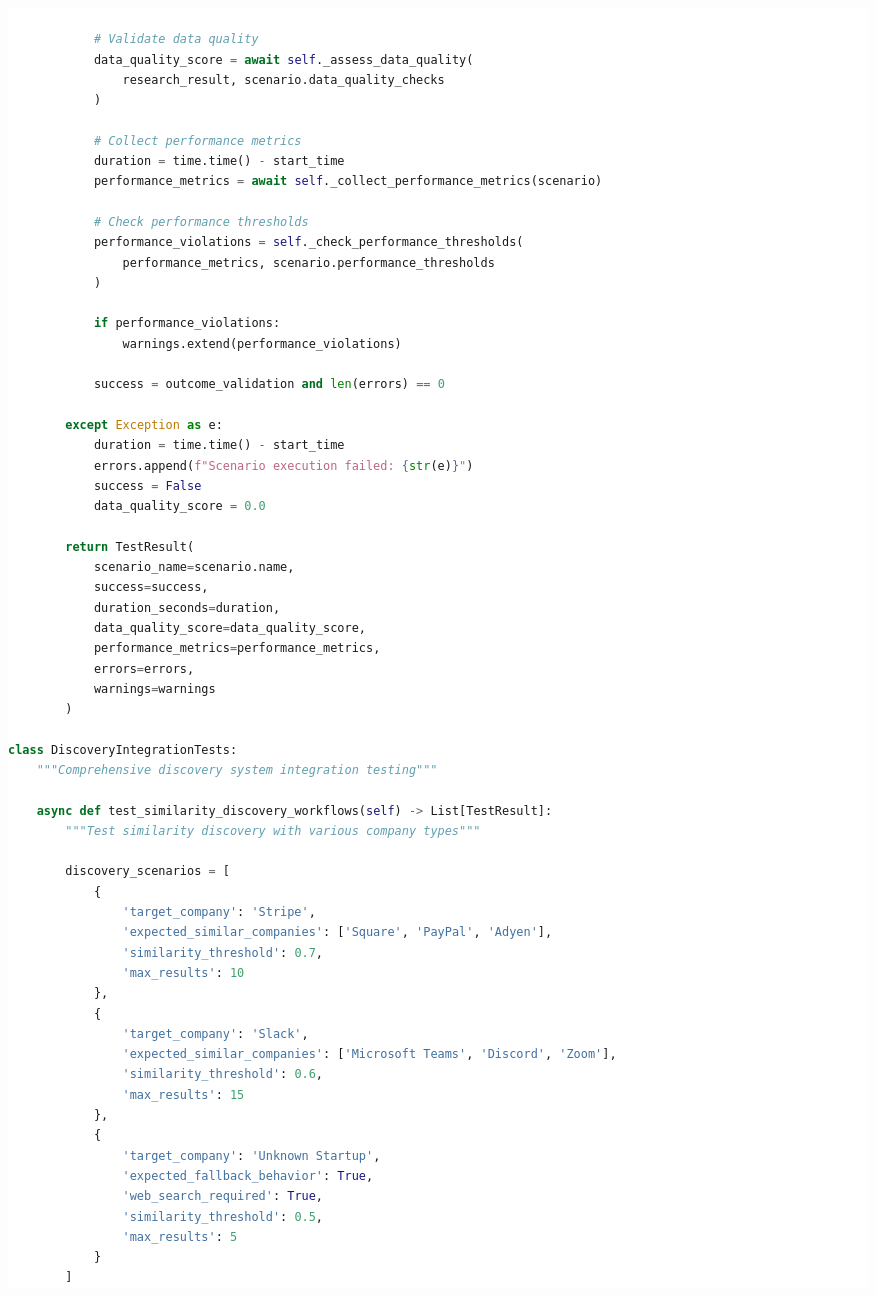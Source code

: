 ```python
            
            # Validate data quality
            data_quality_score = await self._assess_data_quality(
                research_result, scenario.data_quality_checks
            )
            
            # Collect performance metrics
            duration = time.time() - start_time
            performance_metrics = await self._collect_performance_metrics(scenario)
            
            # Check performance thresholds
            performance_violations = self._check_performance_thresholds(
                performance_metrics, scenario.performance_thresholds
            )
            
            if performance_violations:
                warnings.extend(performance_violations)
            
            success = outcome_validation and len(errors) == 0
            
        except Exception as e:
            duration = time.time() - start_time
            errors.append(f"Scenario execution failed: {str(e)}")
            success = False
            data_quality_score = 0.0
            
        return TestResult(
            scenario_name=scenario.name,
            success=success,
            duration_seconds=duration,
            data_quality_score=data_quality_score,
            performance_metrics=performance_metrics,
            errors=errors,
            warnings=warnings
        )

class DiscoveryIntegrationTests:
    """Comprehensive discovery system integration testing"""
    
    async def test_similarity_discovery_workflows(self) -> List[TestResult]:
        """Test similarity discovery with various company types"""
        
        discovery_scenarios = [
            {
                'target_company': 'Stripe',
                'expected_similar_companies': ['Square', 'PayPal', 'Adyen'],
                'similarity_threshold': 0.7,
                'max_results': 10
            },
            {
                'target_company': 'Slack',
                'expected_similar_companies': ['Microsoft Teams', 'Discord', 'Zoom'],
                'similarity_threshold': 0.6,
                'max_results': 15
            },
            {
                'target_company': 'Unknown Startup',
                'expected_fallback_behavior': True,
                'web_search_required': True,
                'similarity_threshold': 0.5,
                'max_results': 5
            }
        ]
```